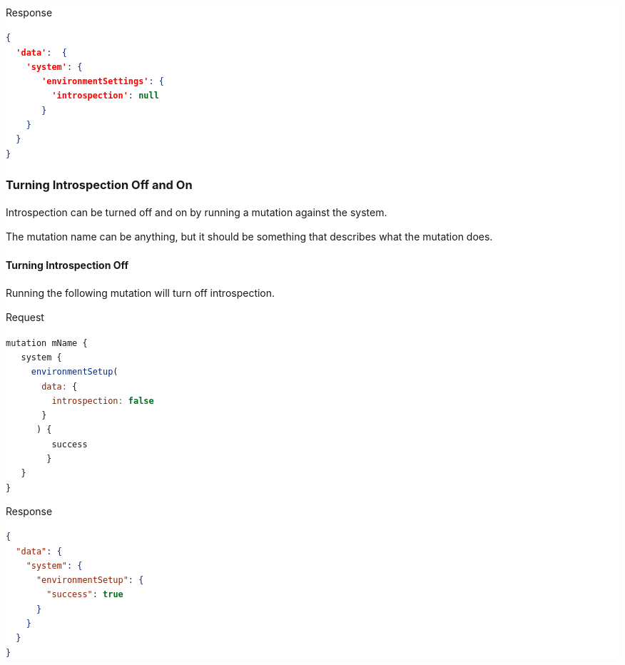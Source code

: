 </div>
<div>
<label>Response</label>

~~~json
{
  'data':  {
    'system': {
       'environmentSettings': {
         'introspection': null
       }
    }
  }
}
~~~

</div>
</div>

### Turning Introspection Off and On
Introspection can be turned off and on by running a mutation against the system. 

The mutation name can be anything, but it should be something that describes what the mutation does.

#### Turning Introspection Off
Running the following mutation will turn off introspection.

<div class="code-sample">
<div>
<label>Request</label>

~~~javascript
mutation mName {
   system {
     environmentSetup(
       data: {
         introspection: false
       }
      ) {
         success
        }
   }
}
~~~

</div>
<div>
<label>Response</label>

~~~json
{
  "data": {
    "system": {
      "environmentSetup": {
        "success": true
      }
    }
  }
}
~~~
